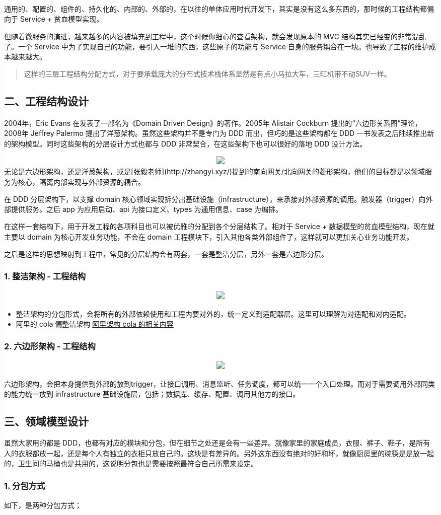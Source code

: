 通用的、配置的、组件的、持久化的、内部的、外部的，在以往的单体应用时代开发下，其实是没有这么多东西的，那时候的工程结构都偏向于 Service + 贫血模型实现。

但随着微服务的演进，越来越多的内容被填充到工程中，这个时候你细心的查看架构，就会发现原本的 MVC 结构其实已经变的非常混乱了。一个 Service 中为了实现自己的功能，要引入一堆的东西，这些原子的功能与 Service 自身的服务耦合在一块。也导致了工程的维护成本越来越大。 

>这样的三层工程结构分配方式，对于要承载庞大的分布式技术栈体系显然是有点小马拉大车，三缸机带不动SUV一样。

## 二、工程结构设计

2004年，Eric Evans 在发表了一部名为《Domain Driven Design》的著作。2005年 Alistair Cockburn 提出的“六边形关系图”理论，2008年 Jeffrey Palermo 提出了洋葱架构。虽然这些架构并不是专门为 DDD 而出，但巧的是这些架构都在 DDD 一书发表之后陆续推出新的架构模型。同时这些架构的分层设计方式也都与 DDD 非常契合，在这些架构下也可以很好的落地 DDD 设计方法。

<div align="center">
    <img src="https://bugstack.cn/images/roadmap/tutorial/ddd-easy-guide-03-03.png" width="750px">
</div>
无论是六边形架构，还是洋葱架构，或是[张毅老师](http://zhangyi.xyz/)提到的南向网关/北向网关的菱形架构，他们的目标都是以领域服务为核心，隔离内部实现与外部资源的耦合。

在 DDD 分层架构下，以支撑 domain 核心领域实现拆分出基础设施（infrastructure），来承接对外部资源的调用。触发器（trigger）向外部提供服务。之后 app 为应用启动、api 为接口定义、types 为通用信息、case 为编排。

在这样一套结构下，用于开发工程的各项科目也可以被优雅的分配到各个分层结构了。相对于 Service + 数据模型的贫血模型结构，现在就主要以 domain 为核心开发业务功能，不会在 domain 工程模块下，引入其他各类外部组件了，这样就可以更加关心业务功能开发。

之后是这样的思想映射到工程中，常见的分层结构会有两套，一套是整洁分层，另外一套是六边形分层。

### 1. 整洁架构 - 工程结构

<div align="center">
    <img src="https://bugstack.cn/images/roadmap/tutorial/ddd-easy-guide-03-04.png" width="750px">
</div>

- 整洁架构的分包形式，会将所有的外部依赖使用和工程内要对外的，统一定义到适配器层。这里可以理解为对适配和对内适配。
- 阿里的 cola 偏整洁架构 [阿里架构 cola 的相关内容](https://www.aliyun.com/sswb/610119.html)

### 2. 六边形架构 - 工程结构

<div align="center">
    <img src="https://bugstack.cn/images/roadmap/tutorial/ddd-easy-guide-03-05.png" width="750px">
</div>

六边形架构，会把本身提供到外部的放到trigger，让接口调用、消息监听、任务调度，都可以统一一个入口处理。而对于需要调用外部同类的能力统一放到 infrastructure 基础设施层，包括；数据库、缓存、配置、调用其他方的接口。

## 三、领域模型设计

虽然大家用的都是 DDD，也都有对应的模块和分包，但在细节之处还是会有一些差异。就像家里的家庭成员，衣服、裤子、鞋子，是所有人的衣服都放一起，还是每个人有独立的衣柜只放自己的。这块是有差异的。另外这东西没有绝对的好和坏，就像厨房里的碗筷是是放一起的，卫生间的马桶也是共用的，这说明分包也是需要按照最符合自己所需来设定。

### 1. 分包方式

如下，是两种分包方式；
